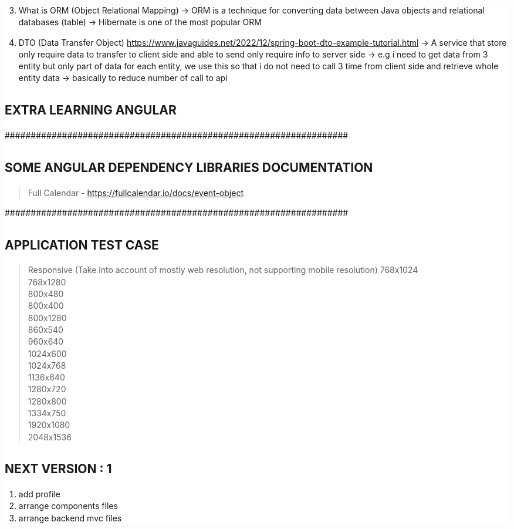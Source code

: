 3. What is ORM (Object Relational Mapping)
-> ORM is a technique for converting data between Java objects and relational databases (table)
-> Hibernate is one of the most popular ORM

4. DTO (Data Transfer Object)
https://www.javaguides.net/2022/12/spring-boot-dto-example-tutorial.html
-> A service that store only require data to transfer to client side and able to send only require info to server side
-> e.g i need to get data from 3 entity but only part of data for each entity, we use this so that i do not need to call 3 time from client side and retrieve whole entity data
-> basically to reduce number of call to api
## EXTRA LEARNING ANGULAR ##

##################################################################

## SOME ANGULAR DEPENDENCY LIBRARIES DOCUMENTATION ##
> Full Calendar - https://fullcalendar.io/docs/event-object 

##################################################################

## APPLICATION TEST CASE ##
> Responsive (Take into account of mostly web resolution, not supporting mobile resolution)
768x1024		
768x1280		
800x480		
800x400		
800x1280		
860x540		
960x640		
1024x600		
1024x768		
1136x640		
1280x720		
1280x800		
1334x750		
1920x1080		
2048x1536		

## NEXT VERSION : 1 ##
1. add profile 
2. arrange components files
3. arrange backend mvc files